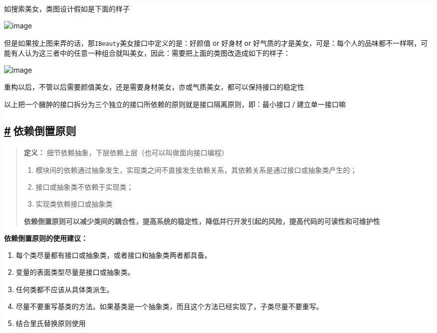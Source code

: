 如搜索美女，类图设计假如是下面的样子

<img src="https://img2022.cnblogs.com/blog/2421736/202210/2421736-20221011232751460-242663645.png" alt="image"/>



但是如果按上图来弄的话，那`IBeauty`美女接口中定义的是：好颜值 or 好身材 or 好气质的才是美女，可是：每个人的品味都不一样啊，可能有人认为这三者中的任意一种组合就叫美女，因此：需要把上面的类图改造成如下的样子：

<img src="https://img2022.cnblogs.com/blog/2421736/202210/2421736-20221011234639427-670602199.png" alt="image"/>



重构以后，不管以后需要颜值美女，还是需要身材美女，亦或气质美女，都可以保持接口的稳定性

以上把一个臃肿的接口拆分为三个独立的接口所依赖的原则就是接口隔离原则，即：最小接口 / 建立单一接口嘛





## [#](#依赖倒置原则) 依赖倒置原则

> **定义：** 细节依赖抽象，下层依赖上层（也可以叫做面向接口编程）
>
> 1. 模块间的依赖通过抽象发生，实现类之间不直接发生依赖关系，其依赖关系是通过接口或抽象类产生的；
>
> 2. 接口或抽象类不依赖于实现类；
>
> 3. 实现类依赖接口或抽象类
>
>   
>
>   **依赖倒置原则可以减少类间的耦合性，提高系统的稳定性，降低并行开发引起的风险，提高代码的可读性和可维护性**



**依赖倒置原则的使用建议：**

1. 每个类尽量都有接口或抽象类，或者接口和抽象类两者都具备。

2. 变量的表面类型尽量是接口或抽象类。

3. 任何类都不应该从具体类派生。

4. 尽量不要重写基类的方法。如果基类是一个抽象类，而且这个方法已经实现了，子类尽量不要重写。

5. 结合里氏替换原则使用







